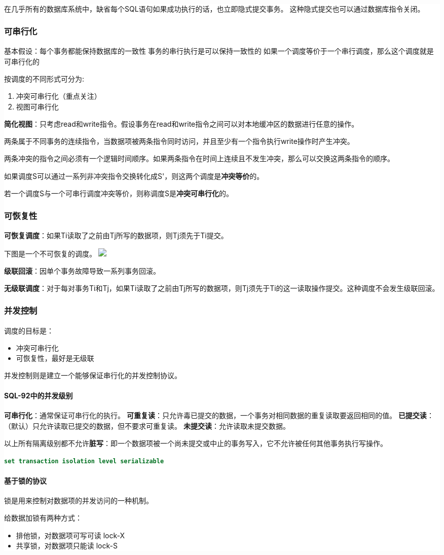 在几乎所有的数据库系统中，缺省每个SQL语句如果成功执行的话，也立即隐式提交事务。
这种隐式提交也可以通过数据库指令关闭。

### 可串行化
基本假设：每个事务都能保持数据库的一致性
事务的串行执行是可以保持一致性的
如果一个调度等价于一个串行调度，那么这个调度就是可串行化的

按调度的不同形式可分为:
1. 冲突可串行化（重点关注）
2. 视图可串行化

**简化视图**：只考虑read和write指令。假设事务在read和write指令之间可以对本地缓冲区的数据进行任意的操作。

两条属于不同事务的连续指令，当数据项被两条指令同时访问，并且至少有一个指令执行write操作时产生冲突。

两条冲突的指令之间必须有一个逻辑时间顺序。如果两条指令在时间上连续且不发生冲突，那么可以交换这两条指令的顺序。

如果调度S可以通过一系列非冲突指令交换转化成S'，则这两个调度是**冲突等价**的。

若一个调度S与一个可串行调度冲突等价，则称调度S是**冲突可串行化**的。

### 可恢复性
**可恢复调度**：如果Ti读取了之前由Tj所写的数据项，则Tj须先于Ti提交。

下图是一个不可恢复的调度。
![](https://www.nemotte.cn/wordpress/wp-content/uploads/2022/09/QQ截图20230203162749-3.png)

**级联回滚**：因单个事务故障导致一系列事务回滚。

**无级联调度**：对于每对事务Ti和Tj，如果Ti读取了之前由Tj所写的数据项，则Tj须先于Ti的这一读取操作提交。这种调度不会发生级联回滚。

### 并发控制
调度的目标是：
- 冲突可串行化
- 可恢复性，最好是无级联

并发控制则是建立一个能够保证串行化的并发控制协议。

#### SQL-92中的并发级别
**可串行化**：通常保证可串行化的执行。
**可重复读**：只允许毒已提交的数据，一个事务对相同数据的重复读取要返回相同的值。
**已提交读**：（默认）只允许读取已提交的数据，但不要求可重复读。
**未提交读**：允许读取未提交数据。

以上所有隔离级别都不允许**脏写**：即一个数据项被一个尚未提交或中止的事务写入，它不允许被任何其他事务执行写操作。

```sql
set transaction isolation level serializable
```

#### 基于锁的协议
锁是用来控制对数据项的并发访问的一种机制。

给数据加锁有两种方式：
- 排他锁，对数据项可写可读 lock-X
- 共享锁，对数据项只能读 lock-S
